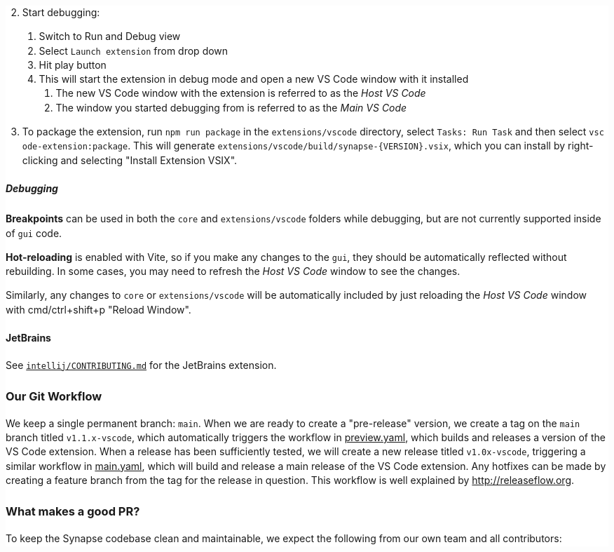 2. Start debugging:

   1. Switch to Run and Debug view
   2. Select `Launch extension` from drop down
   3. Hit play button
   4. This will start the extension in debug mode and open a new VS Code window with it installed
      1. The new VS Code window with the extension is referred to as the _Host VS Code_
      2. The window you started debugging from is referred to as the _Main VS Code_

3. To package the extension, run `npm run package` in the `extensions/vscode` directory, select `Tasks: Run Task` and
   then select `vscode-extension:package`. This will generate `extensions/vscode/build/synapse-{VERSION}.vsix`, which
   you can install by right-clicking and selecting "Install Extension VSIX".

##### Debugging

**Breakpoints** can be used in both the `core` and `extensions/vscode` folders while debugging, but are not currently
supported inside of `gui` code.

**Hot-reloading** is enabled with Vite, so if you make any changes to the `gui`, they should be automatically reflected
without rebuilding. In some cases, you may need to refresh the _Host VS Code_ window to see the changes.

Similarly, any changes to `core` or `extensions/vscode` will be automatically included by just reloading the _Host VS
Code_ window with cmd/ctrl+shift+p "Reload Window".

#### JetBrains

See [`intellij/CONTRIBUTING.md`](./extensions/intellij/CONTRIBUTING.md) for the JetBrains extension.

### Our Git Workflow

We keep a single permanent branch: `main`. When we are ready to create a "pre-release" version, we create a tag on the
`main` branch titled `v1.1.x-vscode`, which automatically triggers the workflow
in [preview.yaml](./.github/workflows/preview.yaml), which builds and releases a version of the VS Code extension. When
a release has been sufficiently tested, we will create a new release titled `v1.0x-vscode`, triggering a similar
workflow in [main.yaml](./.github/workflows/main.yaml), which will build and release a main release of the VS Code
extension. Any hotfixes can be made by creating a feature branch from the tag for the release in question. This workflow
is well explained by <http://releaseflow.org>.

### What makes a good PR?

To keep the Synapse codebase clean and maintainable, we expect the following from our own team and all contributors:
